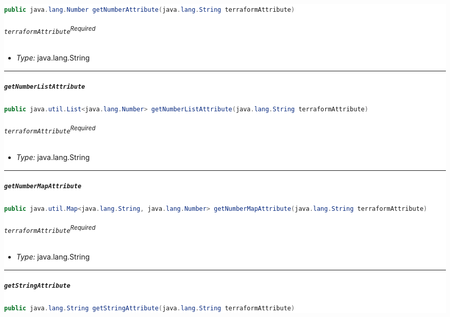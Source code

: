 ```java
public java.lang.Number getNumberAttribute(java.lang.String terraformAttribute)
```

###### `terraformAttribute`<sup>Required</sup> <a name="terraformAttribute" id="@cdktf/provider-datadog.dataDatadogCostBudget.DataDatadogCostBudgetEntriesOutputReference.getNumberAttribute.parameter.terraformAttribute"></a>

- *Type:* java.lang.String

---

##### `getNumberListAttribute` <a name="getNumberListAttribute" id="@cdktf/provider-datadog.dataDatadogCostBudget.DataDatadogCostBudgetEntriesOutputReference.getNumberListAttribute"></a>

```java
public java.util.List<java.lang.Number> getNumberListAttribute(java.lang.String terraformAttribute)
```

###### `terraformAttribute`<sup>Required</sup> <a name="terraformAttribute" id="@cdktf/provider-datadog.dataDatadogCostBudget.DataDatadogCostBudgetEntriesOutputReference.getNumberListAttribute.parameter.terraformAttribute"></a>

- *Type:* java.lang.String

---

##### `getNumberMapAttribute` <a name="getNumberMapAttribute" id="@cdktf/provider-datadog.dataDatadogCostBudget.DataDatadogCostBudgetEntriesOutputReference.getNumberMapAttribute"></a>

```java
public java.util.Map<java.lang.String, java.lang.Number> getNumberMapAttribute(java.lang.String terraformAttribute)
```

###### `terraformAttribute`<sup>Required</sup> <a name="terraformAttribute" id="@cdktf/provider-datadog.dataDatadogCostBudget.DataDatadogCostBudgetEntriesOutputReference.getNumberMapAttribute.parameter.terraformAttribute"></a>

- *Type:* java.lang.String

---

##### `getStringAttribute` <a name="getStringAttribute" id="@cdktf/provider-datadog.dataDatadogCostBudget.DataDatadogCostBudgetEntriesOutputReference.getStringAttribute"></a>

```java
public java.lang.String getStringAttribute(java.lang.String terraformAttribute)
```

